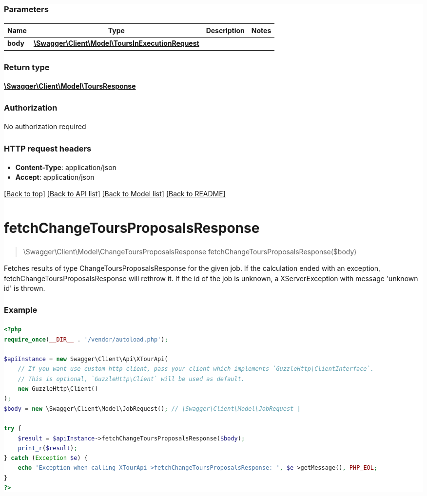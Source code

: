 ### Parameters

Name | Type | Description  | Notes
------------- | ------------- | ------------- | -------------
 **body** | [**\Swagger\Client\Model\ToursInExecutionRequest**](../Model/ToursInExecutionRequest.md)|  |

### Return type

[**\Swagger\Client\Model\ToursResponse**](../Model/ToursResponse.md)

### Authorization

No authorization required

### HTTP request headers

 - **Content-Type**: application/json
 - **Accept**: application/json

[[Back to top]](#) [[Back to API list]](../../README.md#documentation-for-api-endpoints) [[Back to Model list]](../../README.md#documentation-for-models) [[Back to README]](../../README.md)

# **fetchChangeToursProposalsResponse**
> \Swagger\Client\Model\ChangeToursProposalsResponse fetchChangeToursProposalsResponse($body)



Fetches results of type ChangeToursProposalsResponse for the given job. If the calculation ended with an exception, fetchChangeToursProposalsResponse will rethrow it. If the id of the job is unknown, a XServerException with message 'unknown id' is thrown.

### Example
```php
<?php
require_once(__DIR__ . '/vendor/autoload.php');

$apiInstance = new Swagger\Client\Api\XTourApi(
    // If you want use custom http client, pass your client which implements `GuzzleHttp\ClientInterface`.
    // This is optional, `GuzzleHttp\Client` will be used as default.
    new GuzzleHttp\Client()
);
$body = new \Swagger\Client\Model\JobRequest(); // \Swagger\Client\Model\JobRequest | 

try {
    $result = $apiInstance->fetchChangeToursProposalsResponse($body);
    print_r($result);
} catch (Exception $e) {
    echo 'Exception when calling XTourApi->fetchChangeToursProposalsResponse: ', $e->getMessage(), PHP_EOL;
}
?>
```
